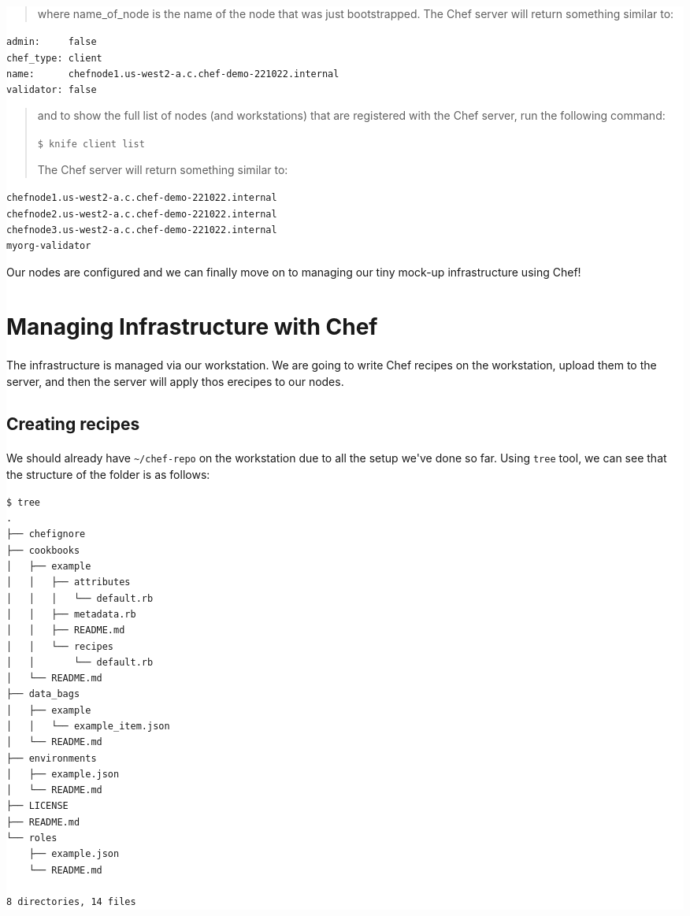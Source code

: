 > where name_of_node is the name of the node that was just bootstrapped. The Chef server will return something similar to:

```shell
admin:     false
chef_type: client
name:      chefnode1.us-west2-a.c.chef-demo-221022.internal
validator: false
```

> and to show the full list of nodes (and workstations) that are registered with the Chef server, run the following command:
>
> ```shell
> $ knife client list
> ```
> The Chef server will return something similar to:

```shell
chefnode1.us-west2-a.c.chef-demo-221022.internal
chefnode2.us-west2-a.c.chef-demo-221022.internal
chefnode3.us-west2-a.c.chef-demo-221022.internal
myorg-validator
```

Our nodes are configured and we can finally move on to managing our tiny mock-up infrastructure using Chef!

# Managing Infrastructure with Chef

The infrastructure is managed via our workstation. We are going to write Chef recipes on the workstation, upload them to the server, and then the server will apply thos erecipes to our nodes.

## Creating recipes

We should already have `~/chef-repo` on the workstation due to all the setup we've done so far. Using `tree` tool, we can see that the structure of the folder is as follows:

```shell
$ tree
.
├── chefignore
├── cookbooks
│   ├── example
│   │   ├── attributes
│   │   │   └── default.rb
│   │   ├── metadata.rb
│   │   ├── README.md
│   │   └── recipes
│   │       └── default.rb
│   └── README.md
├── data_bags
│   ├── example
│   │   └── example_item.json
│   └── README.md
├── environments
│   ├── example.json
│   └── README.md
├── LICENSE
├── README.md
└── roles
    ├── example.json
    └── README.md

8 directories, 14 files
```
